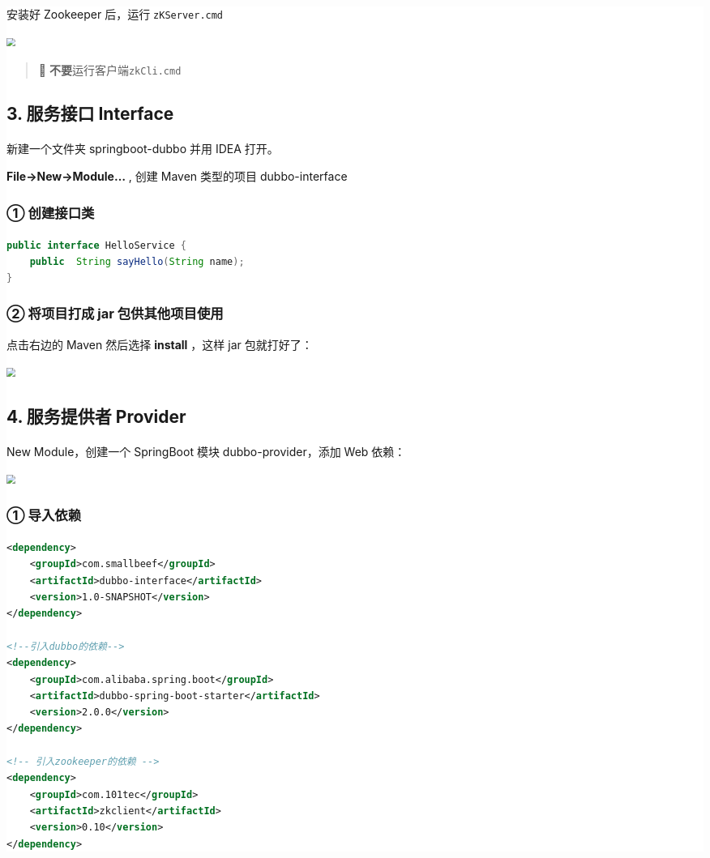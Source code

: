 安装好 Zookeeper 后，运行 `zKServer.cmd`

<img src="https://cs-wiki.oss-cn-shanghai.aliyuncs.com/img/20201129122149.png" style="zoom:67%;" />

> 🚨 **不要**运行客户端`zkCli.cmd`

## 3. 服务接口 Interface

新建一个文件夹 springboot-dubbo 并用 IDEA  打开。

**File->New->Module…** , 创建 Maven 类型的项目 dubbo-interface

### ① 创建接口类

```java
public interface HelloService {
    public  String sayHello(String name);
}
```

### ② 将项目打成  jar 包供其他项目使用

点击右边的 Maven 然后选择 **install** ，这样 jar 包就打好了：

<img src="https://cs-wiki.oss-cn-shanghai.aliyuncs.com/img/20201129104051.png" style="zoom: 67%;" />

## 4. 服务提供者 Provider

New Module，创建一个 SpringBoot 模块 dubbo-provider，添加 Web 依赖：

<img src="https://cs-wiki.oss-cn-shanghai.aliyuncs.com/img/20201129104539.png" style="zoom:67%;" />

### ① 导入依赖

```xml
<dependency>
    <groupId>com.smallbeef</groupId>
    <artifactId>dubbo-interface</artifactId>
    <version>1.0-SNAPSHOT</version>
</dependency>

<!--引入dubbo的依赖-->
<dependency>
    <groupId>com.alibaba.spring.boot</groupId>
    <artifactId>dubbo-spring-boot-starter</artifactId>
    <version>2.0.0</version>
</dependency>

<!-- 引入zookeeper的依赖 -->
<dependency>
    <groupId>com.101tec</groupId>
    <artifactId>zkclient</artifactId>
    <version>0.10</version>
</dependency>
```
